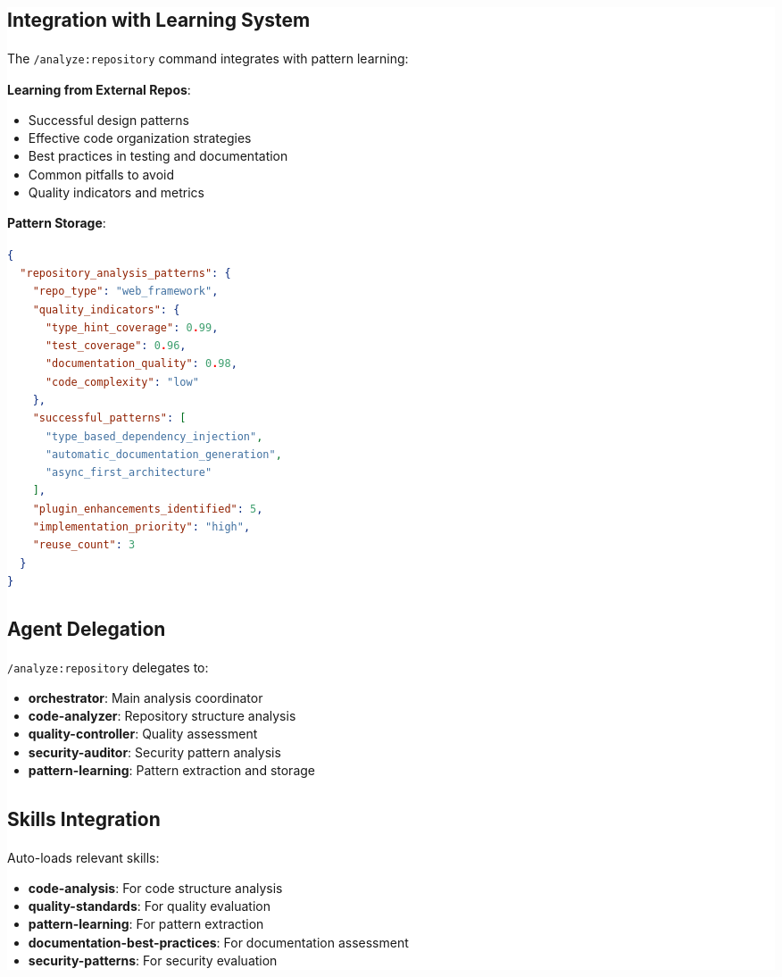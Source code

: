 ## Integration with Learning System

The `/analyze:repository` command integrates with pattern learning:

**Learning from External Repos**:
- Successful design patterns
- Effective code organization strategies
- Best practices in testing and documentation
- Common pitfalls to avoid
- Quality indicators and metrics

**Pattern Storage**:
```json
{
  "repository_analysis_patterns": {
    "repo_type": "web_framework",
    "quality_indicators": {
      "type_hint_coverage": 0.99,
      "test_coverage": 0.96,
      "documentation_quality": 0.98,
      "code_complexity": "low"
    },
    "successful_patterns": [
      "type_based_dependency_injection",
      "automatic_documentation_generation",
      "async_first_architecture"
    ],
    "plugin_enhancements_identified": 5,
    "implementation_priority": "high",
    "reuse_count": 3
  }
}
```

## Agent Delegation

`/analyze:repository` delegates to:
- **orchestrator**: Main analysis coordinator
- **code-analyzer**: Repository structure analysis
- **quality-controller**: Quality assessment
- **security-auditor**: Security pattern analysis
- **pattern-learning**: Pattern extraction and storage

## Skills Integration

Auto-loads relevant skills:
- **code-analysis**: For code structure analysis
- **quality-standards**: For quality evaluation
- **pattern-learning**: For pattern extraction
- **documentation-best-practices**: For documentation assessment
- **security-patterns**: For security evaluation
